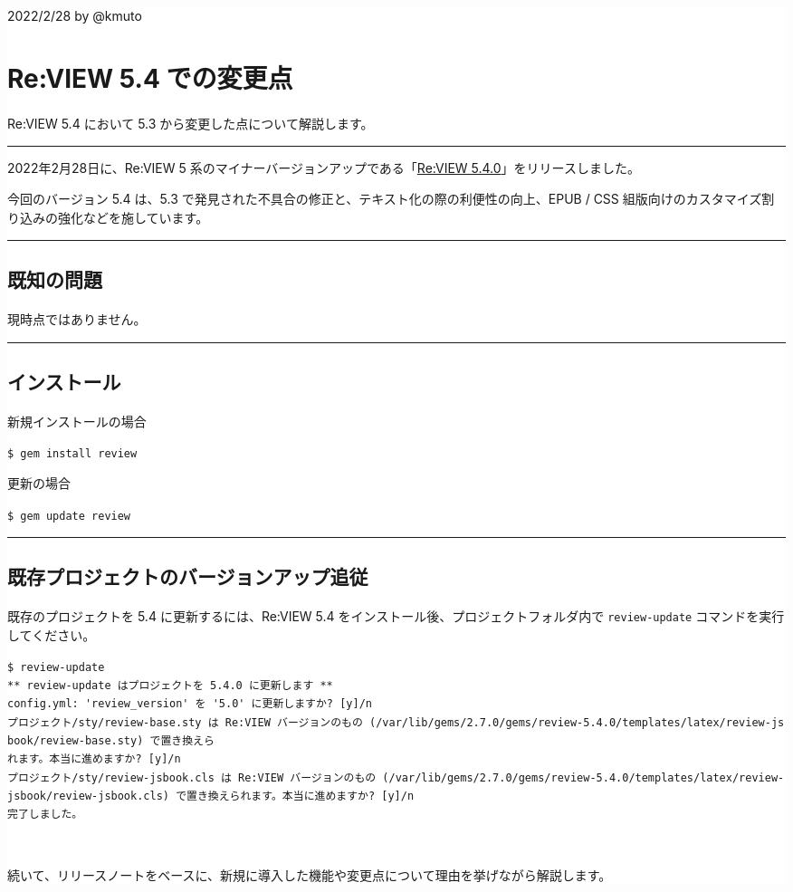 2022/2/28 by @kmuto

# Re:VIEW 5.4 での変更点

Re:VIEW 5.4 において 5.3 から変更した点について解説します。

----

2022年2月28日に、Re:VIEW 5 系のマイナーバージョンアップである「[Re:VIEW 5.4.0](https://github.com/kmuto/review/releases/tag/v5.4.0)」をリリースしました。

今回のバージョン 5.4 は、5.3 で発見された不具合の修正と、テキスト化の際の利便性の向上、EPUB / CSS 組版向けのカスタマイズ割り込みの強化などを施しています。

----

## 既知の問題

現時点ではありません。

---

## インストール

新規インストールの場合

```
$ gem install review
```

更新の場合

```
$ gem update review
```

----

## 既存プロジェクトのバージョンアップ追従

既存のプロジェクトを 5.4 に更新するには、Re:VIEW 5.4 をインストール後、プロジェクトフォルダ内で `review-update` コマンドを実行してください。

```
$ review-update
** review-update はプロジェクトを 5.4.0 に更新します **
config.yml: 'review_version' を '5.0' に更新しますか? [y]/n 
プロジェクト/sty/review-base.sty は Re:VIEW バージョンのもの (/var/lib/gems/2.7.0/gems/review-5.4.0/templates/latex/review-jsbook/review-base.sty) で置き換えら
れます。本当に進めますか? [y]/n 
プロジェクト/sty/review-jsbook.cls は Re:VIEW バージョンのもの (/var/lib/gems/2.7.0/gems/review-5.4.0/templates/latex/review-jsbook/review-jsbook.cls) で置き換えられます。本当に進めますか? [y]/n 
完了しました。
```

　

続いて、リリースノートをベースに、新規に導入した機能や変更点について理由を挙げながら解説します。
